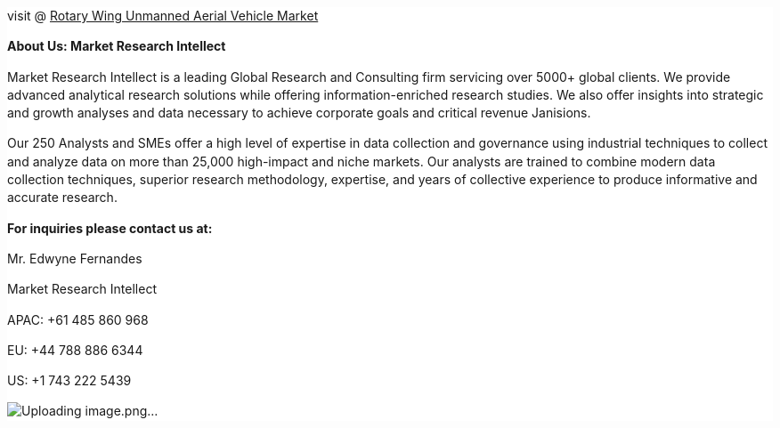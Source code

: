 visit&nbsp;@</strong>&nbsp;</span><span class="font-[700]"><a href="https://www.marketresearchintellect.com/product/global-rotary-wing-unmanned-aerial-vehicle-market-size-and-forecast/?utm_source=Linkedin&utm_medium=846" target="_blank" data-tracking-control-name="article-ssr-frontend-pulse_little-text-block" data-tracking-will-navigate="" data-test-link="">Rotary Wing Unmanned Aerial Vehicle Market</a></span></p><p><strong><span class="font-[700]">About Us: Market Research Intellect</span></strong></p><p><span class="">Market Research Intellect is a leading Global Research and Consulting firm servicing over 5000+ global clients. We provide advanced analytical research solutions while offering information-enriched research studies.&nbsp;</span>We also offer insights into strategic and growth analyses and data necessary to achieve corporate goals and critical revenue Janisions.</p><p><span class="">Our 250 Analysts and SMEs offer a high level of expertise in data collection and governance using industrial techniques to collect and analyze data on more than 25,000 high-impact and niche markets. Our analysts are trained to combine modern data collection techniques, superior research methodology, expertise, and years of collective experience to produce informative and accurate research.</span></p><p><strong>For inquiries please contact us at:</strong></p><p>Mr. Edwyne Fernandes</p><p>Market Research Intellect</p><p>APAC: +61 485 860 968</p><p>EU: +44 788 886 6344</p><p>US: +1 743 222 5439</p>
![Uploading image.png…]()
